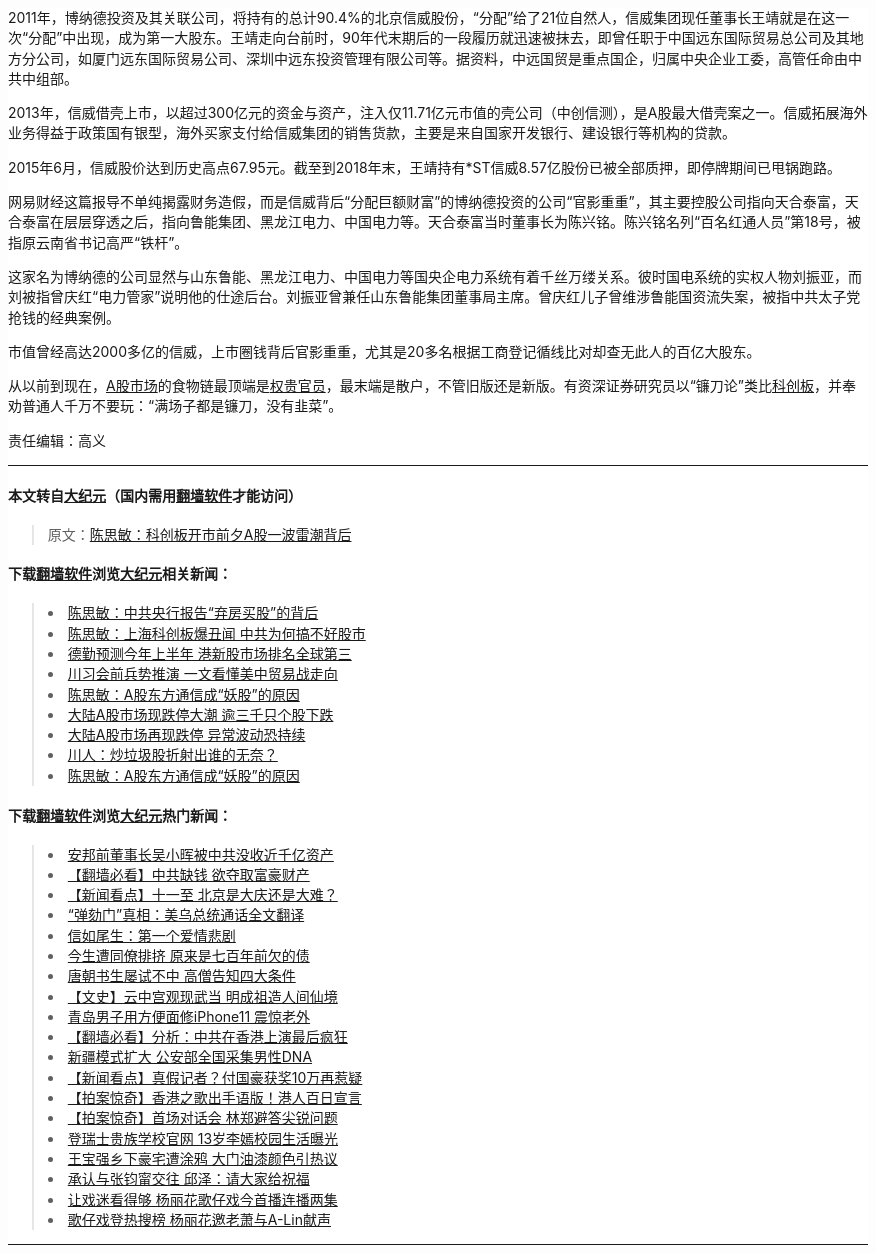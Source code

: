 <p>2011年，博纳德投资及其关联公司，将持有的总计90.4%的北京信威股份，“分配”给了21位自然人，信威集团现任董事长王靖就是在这一次“分配”中出现，成为第一大股东。王靖走向台前时，90年代末期后的一段履历就迅速被抹去，即曾任职于中国远东国际贸易总公司及其地方分公司，如厦门远东国际贸易公司、深圳中远东投资管理有限公司等。据资料，中远国贸是重点国企，归属中央企业工委，高管任命由中共中组部。</p>
<p>2013年，信威借壳上市，以超过300亿元的资金与资产，注入仅11.71亿元市值的壳公司（中创信测），是A股最大借壳案之一。信威拓展海外业务得益于政策国有银型，海外买家支付给信威集团的销售货款，主要是来自国家开发银行、建设银行等机构的贷款。</p>
<p>2015年6月，信威股价达到历史高点67.95元。截至到2018年末，王靖持有*ST信威8.57亿股份已被全部质押，即停牌期间已甩锅跑路。</p>
<p>网易财经这篇报导不单纯揭露财务造假，而是信威背后“分配巨额财富”的博纳德投资的公司“官影重重”，其主要控股公司指向天合泰富，天合泰富在层层穿透之后，指向鲁能集团、黑龙江电力、中国电力等。天合泰富当时董事长为陈兴铭。陈兴铭名列“百名红通人员”第18号，被指原云南省书记高严“铁杆”。</p>
<p>这家名为博纳德的公司显然与山东鲁能、黑龙江电力、中国电力等国央企电力系统有着千丝万缕关系。彼时国电系统的实权人物刘振亚，而刘被指曾庆红“电力管家”说明他的仕途后台。刘振亚曾兼任山东鲁能集团董事局主席。曾庆红儿子曾维涉鲁能国资流失案，被指中共太子党抢钱的经典案例。</p>
<p>市值曾经高达2000多亿的信威，上市圈钱背后官影重重，尤其是20多名根据工商登记循线比对却查无此人的百亿大股东。</p>
<p>从以前到现在，<a href="https://github.com/asdfgt5/djy/blob/master/gb/tag/a%E8%82%A1%E5%B8%82%E5%9C%BA.md">A股市场</a>的食物链最顶端是<a href="https://github.com/asdfgt5/djy/blob/master/gb/tag/%E6%9D%83%E8%B4%B5%E5%AE%98%E5%91%98.md">权贵官员</a>，最末端是散户，不管旧版还是新版。有资深证券研究员以“镰刀论”类比<a href="https://github.com/asdfgt5/djy/blob/master/gb/tag/%E7%A7%91%E5%88%9B%E6%9D%BF.md">科创板</a>，并奉劝普通人千万不要玩：“满场子都是镰刀，没有韭菜”。</p>
<p>责任编辑：高义</p>
<hr>

#### 本文转自<a href="http://www.epochtimes.com">大纪元</a>（国内需用<a href="https://git.io/JesJV">翻墙软件</a>才能访问）
> 原文：<a href="http://www.epochtimes.com/gb/19/7/12/n11380827.htm">陈思敏：科创板开市前夕A股一波雷潮背后</a>
#### 下载<a href="https://git.io/JesJV">翻墙软件</a>浏览<a href="http://www.epochtimes.com">大纪元</a>相关新闻：
> <li><a href="http://www.epochtimes.com/gb/19/6/21/n11338741.htm">陈思敏：中共央行报告“弃房买股”的背后</a></li>
> <li><a href="http://www.epochtimes.com/gb/19/6/20/n11335267.htm">陈思敏：上海科创板爆丑闻 中共为何搞不好股市</a></li>
> <li><a href="http://www.epochtimes.com/gb/19/6/20/n11334258.htm">德勤预测今年上半年 港新股市场排名全球第三</a></li>
> <li><a href="http://www.epochtimes.com/gb/19/6/7/n11308108.htm">川习会前兵势推演 一文看懂美中贸易战走向</a></li>
> <li><a href="http://www.epochtimes.com/gb/19/3/19/n11124293.htm">陈思敏：A股东方通信成“妖股”的原因</a></li>
> <li><a href="http://www.epochtimes.com/gb/17/11/17/n9854489.htm">大陆A股市场现跌停大潮 逾三千只个股下跌</a></li>
> <li><a href="http://www.epochtimes.com/gb/17/7/10/n9375021.htm">大陆A股市场再现跌停 异常波动恐持续</a></li>
> <li><a href="http://www.epochtimes.com/gb/16/3/24/n7447375.htm">川人：炒垃圾股折射出谁的无奈？</a></li>
> <li><a href="https://github.com/asdfgt5/djy/blob/master/gb/19/3/19/n11124293.md">陈思敏：A股东方通信成“妖股”的原因</a></li>

#### 下载<a href="https://git.io/JesJV">翻墙软件</a>浏览<a href="http://www.epochtimes.com">大纪元</a>热门新闻：
> <li><a href="http://www.epochtimes.com/gb/19/9/26/n11547317.htm">安邦前董事长吴小晖被中共没收近千亿资产</a></li>
> <li><a href="http://www.epochtimes.com/gb/19/9/25/n11546931.htm">【翻墙必看】中共缺钱 欲夺取富豪财产</a></li>
> <li><a href="http://www.epochtimes.com/gb/19/9/26/n11548856.htm">【新闻看点】十一至 北京是大庆还是大难？</a></li>
> <li><a href="http://www.epochtimes.com/gb/19/9/26/n11547303.htm">“弹劾门”真相：美乌总统通话全文翻译</a></li>
> <li><a href="http://www.epochtimes.com/gb/12/4/16/n3566971.htm">信如尾生：第一个爱情悲剧</a></li>
> <li><a href="http://www.epochtimes.com/gb/15/9/3/n4519621.htm">今生遭同僚排挤 原来是七百年前欠的债</a></li>
> <li><a href="http://www.epochtimes.com/gb/19/9/20/n11534314.htm">唐朝书生屡试不中 高僧告知四大条件</a></li>
> <li><a href="http://www.epochtimes.com/gb/16/7/1/n8056353.htm">【文史】云中宫观现武当 明成祖造人间仙境</a></li>
> <li><a href="http://www.epochtimes.com/gb/19/9/25/n11546708.htm">青岛男子用方便面修iPhone11 震惊老外</a></li>
> <li><a href="http://www.epochtimes.com/gb/19/9/25/n11545125.htm">【翻墙必看】分析：中共在香港上演最后疯狂</a></li>
> <li><a href="http://www.epochtimes.com/gb/19/9/25/n11546501.htm">新疆模式扩大 公安部全国采集男性DNA</a></li>
> <li><a href="http://www.epochtimes.com/gb/19/9/23/n11541603.htm">【新闻看点】真假记者？付国豪获奖10万再惹疑</a></li>
> <li><a href="http://www.epochtimes.com/gb/19/9/26/n11547040.htm">【拍案惊奇】香港之歌出手语版！港人百日宣言</a></li>
> <li><a href="http://www.epochtimes.com/gb/19/9/27/n11549383.htm">【拍案惊奇】首场对话会 林郑避答尖锐问题</a></li>
> <li><a href="http://www.epochtimes.com/gb/19/9/24/n11544222.htm">登瑞士贵族学校官网 13岁李嫣校园生活曝光</a></li>
> <li><a href="http://www.epochtimes.com/gb/19/9/24/n11544375.htm">王宝强乡下豪宅遭涂鸦 大门油漆颜色引热议</a></li>
> <li><a href="http://www.epochtimes.com/gb/19/9/25/n11545153.htm">承认与张钧甯交往 邱泽：请大家给祝福</a></li>
> <li><a href="http://www.epochtimes.com/gb/19/9/24/n11542872.htm">让戏迷看得够 杨丽花歌仔戏今首播连播两集</a></li>
> <li><a href="http://www.epochtimes.com/gb/19/9/25/n11545320.htm">歌仔戏登热搜榜 杨丽花邀老萧与A-Lin献声</a></li>
<hr>
